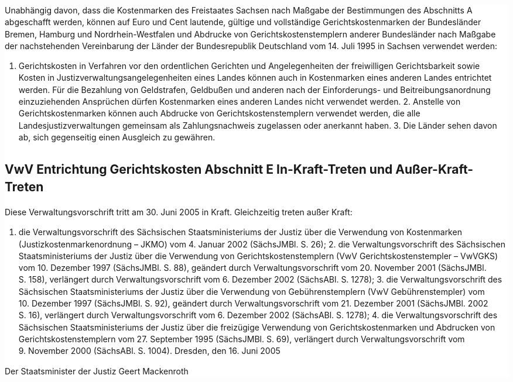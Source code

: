 Unabhängig davon, dass die Kostenmarken des Freistaates Sachsen nach Maßgabe der Bestimmungen des Abschnitts A abgeschafft werden, können auf Euro und Cent lautende, gültige und vollständige Gerichtskostenmarken der Bundesländer Bremen, Hamburg und Nordrhein-Westfalen und Abdrucke von Gerichtskostenstemplern anderer Bundesländer nach Maßgabe der nachstehenden Vereinbarung der Länder der Bundesrepublik Deutschland vom 14. Juli 1995 in Sachsen verwendet werden:

1. Gerichtskosten in Verfahren vor den ordentlichen Gerichten und Angelegenheiten der freiwilligen Gerichtsbarkeit sowie Kosten in Justizverwaltungsangelegenheiten eines Landes können auch in Kostenmarken eines anderen Landes entrichtet werden. Für die Bezahlung von Geldstrafen, Geldbußen und anderen nach der Einforderungs- und Beitreibungsanordnung einzuziehenden Ansprüchen dürfen Kostenmarken eines anderen Landes nicht verwendet werden. 2. Anstelle von Gerichtskostenmarken können auch Abdrucke von Gerichtskostenstemplern verwendet werden, die alle Landesjustizverwaltungen gemeinsam als Zahlungsnachweis zugelassen oder anerkannt haben. 3. Die Länder sehen davon ab, sich gegenseitig einen Ausgleich zu gewähren. 
## VwV Entrichtung Gerichtskosten Abschnitt E In-Kraft-Treten und Außer-Kraft-Treten

Diese Verwaltungsvorschrift tritt am 30. Juni 2005 in Kraft. Gleichzeitig treten außer Kraft:

1. die Verwaltungsvorschrift des Sächsischen Staatsministeriums der Justiz über die Verwendung von Kostenmarken (Justizkostenmarkenordnung – JKMO) vom 4. Januar 2002 (SächsJMBl. S. 26); 2. die Verwaltungsvorschrift des Sächsischen Staatsministeriums der Justiz über die Verwendung von Gerichtskostenstemplern (VwV Gerichtskostenstempler – VwVGKS) vom 10. Dezember 1997 (SächsJMBl. S. 88), geändert durch Verwaltungsvorschrift vom 20. November 2001 (SächsJMBl. S. 158), verlängert durch Verwaltungsvorschrift vom 6. Dezember 2002 (SächsABl. S. 1278); 3. die Verwaltungsvorschrift des Sächsischen Staatsministeriums der Justiz über die Verwendung von Gebührenstemplern (VwV Gebührenstempler) vom 10. Dezember 1997 (SächsJMBl. S. 92), geändert durch Verwaltungsvorschrift vom 21. Dezember 2001 (SächsJMBl. 2002 S. 16), verlängert durch Verwaltungsvorschrift vom 6. Dezember 2002 (SächsABl. S. 1278); 4. die Verwaltungsvorschrift des Sächsischen Staatsministeriums der Justiz über die freizügige Verwendung von Gerichtskostenmarken und Abdrucken von Gerichtskostenstemplern vom 27. September 1995 (SächsJMBl. S. 69), verlängert durch Verwaltungsvorschrift vom 9. November 2000 (SächsABl. S. 1004). Dresden, den 16. Juni 2005

Der Staatsminister der Justiz 
         Geert Mackenroth

